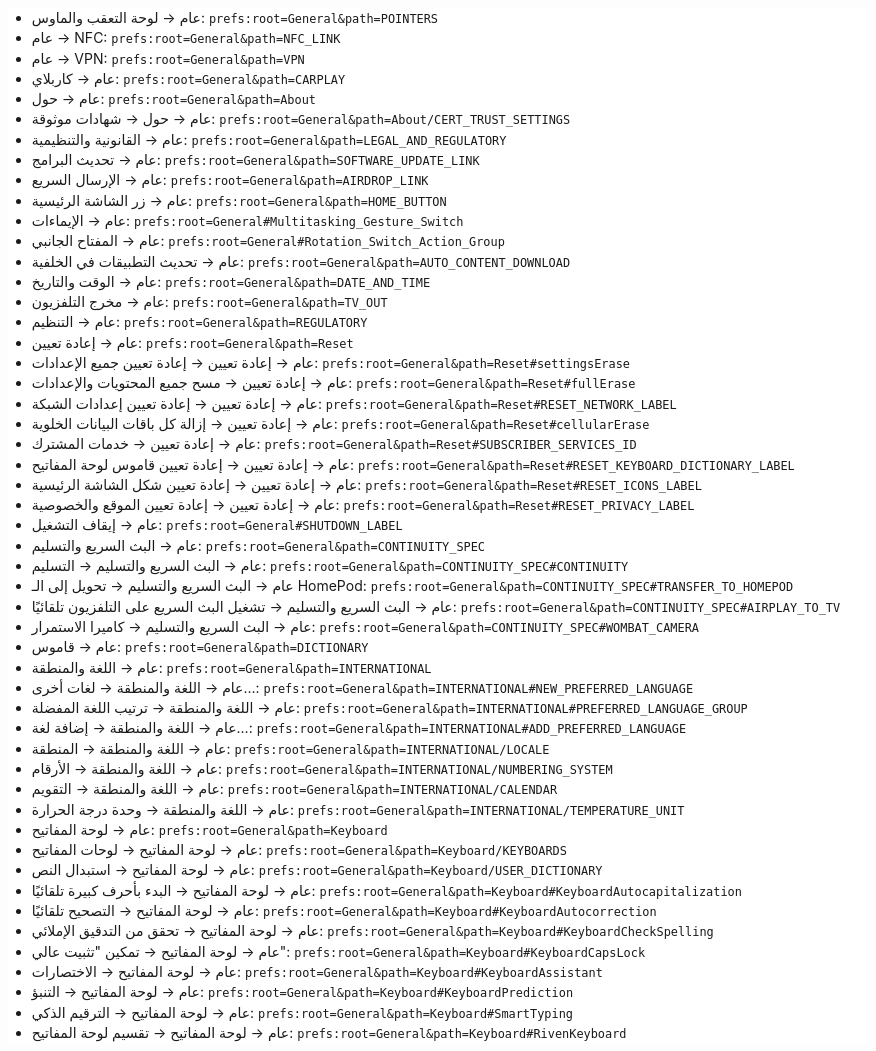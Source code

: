 - عام → لوحة التعقب والماوس: `prefs:root=General&path=POINTERS`
- عام → NFC: `prefs:root=General&path=NFC_LINK`
- عام → VPN: `prefs:root=General&path=VPN`
- عام → كاربلاي: `prefs:root=General&path=CARPLAY`
- عام → حول: `prefs:root=General&path=About`
- عام → حول → شهادات موثوقة: `prefs:root=General&path=About/CERT_TRUST_SETTINGS`
- عام → القانونية والتنظيمية: `prefs:root=General&path=LEGAL_AND_REGULATORY`
- عام → تحديث البرامج: `prefs:root=General&path=SOFTWARE_UPDATE_LINK`
- عام → الإرسال السريع: `prefs:root=General&path=AIRDROP_LINK`
- عام → زر الشاشة الرئيسية: `prefs:root=General&path=HOME_BUTTON`
- عام → الإيماءات: `prefs:root=General#Multitasking_Gesture_Switch`
- عام → المفتاح الجانبي: `prefs:root=General#Rotation_Switch_Action_Group`
- عام → تحديث التطبيقات في الخلفية: `prefs:root=General&path=AUTO_CONTENT_DOWNLOAD`
- عام → الوقت والتاريخ: `prefs:root=General&path=DATE_AND_TIME`
- عام → مخرج التلفزيون: `prefs:root=General&path=TV_OUT`
- عام → التنظيم: `prefs:root=General&path=REGULATORY`
- عام → إعادة تعيين: `prefs:root=General&path=Reset`
- عام → إعادة تعيين → إعادة تعيين جميع الإعدادات: `prefs:root=General&path=Reset#settingsErase`
- عام → إعادة تعيين → مسح جميع المحتويات والإعدادات: `prefs:root=General&path=Reset#fullErase`
- عام → إعادة تعيين → إعادة تعيين إعدادات الشبكة: `prefs:root=General&path=Reset#RESET_NETWORK_LABEL`
- عام → إعادة تعيين → إزالة كل باقات البيانات الخلوية: `prefs:root=General&path=Reset#cellularErase`
- عام → إعادة تعيين → خدمات المشترك: `prefs:root=General&path=Reset#SUBSCRIBER_SERVICES_ID`
- عام → إعادة تعيين → إعادة تعيين قاموس لوحة المفاتيح: `prefs:root=General&path=Reset#RESET_KEYBOARD_DICTIONARY_LABEL`
- عام → إعادة تعيين → إعادة تعيين شكل الشاشة الرئيسية: `prefs:root=General&path=Reset#RESET_ICONS_LABEL`
- عام → إعادة تعيين → إعادة تعيين الموقع والخصوصية: `prefs:root=General&path=Reset#RESET_PRIVACY_LABEL`
- عام → إيقاف التشغيل: `prefs:root=General#SHUTDOWN_LABEL`
- عام → ‏البث السريع والتسليم: `prefs:root=General&path=CONTINUITY_SPEC`
- عام → ‏البث السريع والتسليم → التسليم: `prefs:root=General&path=CONTINUITY_SPEC#CONTINUITY`
- عام → ‏البث السريع والتسليم → تحويل إلى الـ HomePod: `prefs:root=General&path=CONTINUITY_SPEC#TRANSFER_TO_HOMEPOD`
- عام → ‏البث السريع والتسليم → تشغيل البث السريع على التلفزيون تلقائيًا: `prefs:root=General&path=CONTINUITY_SPEC#AIRPLAY_TO_TV`
- عام → ‏البث السريع والتسليم → كاميرا الاستمرار: `prefs:root=General&path=CONTINUITY_SPEC#WOMBAT_CAMERA`
- عام → قاموس: `prefs:root=General&path=DICTIONARY`
- عام → اللغة والمنطقة: `prefs:root=General&path=INTERNATIONAL`
- عام → اللغة والمنطقة → لغات أخرى…: `prefs:root=General&path=INTERNATIONAL#NEW_PREFERRED_LANGUAGE`
- عام → اللغة والمنطقة → ترتيب اللغة المفضلة: `prefs:root=General&path=INTERNATIONAL#PREFERRED_LANGUAGE_GROUP`
- عام → اللغة والمنطقة → إضافة لغة…: `prefs:root=General&path=INTERNATIONAL#ADD_PREFERRED_LANGUAGE`
- عام → اللغة والمنطقة → المنطقة: `prefs:root=General&path=INTERNATIONAL/LOCALE`
- عام → اللغة والمنطقة → الأرقام: `prefs:root=General&path=INTERNATIONAL/NUMBERING_SYSTEM`
- عام → اللغة والمنطقة → التقويم: `prefs:root=General&path=INTERNATIONAL/CALENDAR`
- عام → اللغة والمنطقة → وحدة درجة الحرارة: `prefs:root=General&path=INTERNATIONAL/TEMPERATURE_UNIT`
- عام → لوحة المفاتيح: `prefs:root=General&path=Keyboard`
- عام → لوحة المفاتيح → لوحات المفاتيح: `prefs:root=General&path=Keyboard/KEYBOARDS`
- عام → لوحة المفاتيح → استبدال النص: `prefs:root=General&path=Keyboard/USER_DICTIONARY`
- عام → لوحة المفاتيح → البدء بأحرف كبيرة تلقائيًا: `prefs:root=General&path=Keyboard#KeyboardAutocapitalization`
- عام → لوحة المفاتيح → التصحيح تلقائيًا: `prefs:root=General&path=Keyboard#KeyboardAutocorrection`
- عام → لوحة المفاتيح → تحقق من التدقيق الإملائي: `prefs:root=General&path=Keyboard#KeyboardCheckSpelling`
- عام → لوحة المفاتيح → تمكين "تثبيت عالي": `prefs:root=General&path=Keyboard#KeyboardCapsLock`
- عام → لوحة المفاتيح → الاختصارات: `prefs:root=General&path=Keyboard#KeyboardAssistant`
- عام → لوحة المفاتيح → التنبؤ: `prefs:root=General&path=Keyboard#KeyboardPrediction`
- عام → لوحة المفاتيح → الترقيم الذكي: `prefs:root=General&path=Keyboard#SmartTyping`
- عام → لوحة المفاتيح → تقسيم لوحة المفاتيح: `prefs:root=General&path=Keyboard#RivenKeyboard`